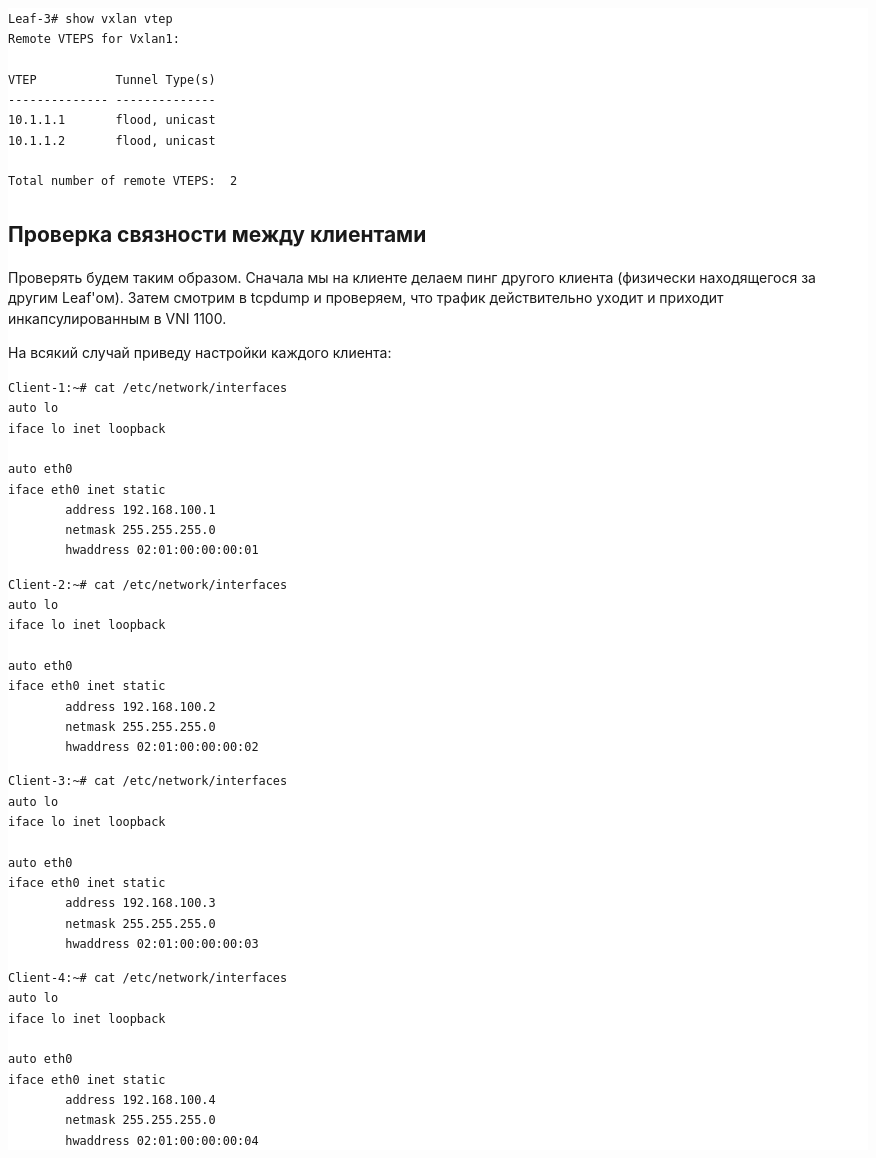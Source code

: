 ```
Leaf-3# show vxlan vtep
Remote VTEPS for Vxlan1:

VTEP           Tunnel Type(s)
-------------- --------------
10.1.1.1       flood, unicast
10.1.1.2       flood, unicast

Total number of remote VTEPS:  2
```

## Проверка связности между клиентами
Проверять будем таким образом. Сначала мы на клиенте делаем пинг другого клиента (физически находящегося за другим Leaf'ом). Затем смотрим в tcpdump и проверяем, что трафик действительно уходит и приходит инкапсулированным в VNI 1100.

На всякий случай приведу настройки каждого клиента:
```
Client-1:~# cat /etc/network/interfaces 
auto lo
iface lo inet loopback

auto eth0
iface eth0 inet static
        address 192.168.100.1
        netmask 255.255.255.0
        hwaddress 02:01:00:00:00:01
```
```
Client-2:~# cat /etc/network/interfaces 
auto lo
iface lo inet loopback

auto eth0
iface eth0 inet static
        address 192.168.100.2
        netmask 255.255.255.0
        hwaddress 02:01:00:00:00:02
```
```
Client-3:~# cat /etc/network/interfaces 
auto lo
iface lo inet loopback

auto eth0
iface eth0 inet static
        address 192.168.100.3
        netmask 255.255.255.0
        hwaddress 02:01:00:00:00:03
```
```
Client-4:~# cat /etc/network/interfaces 
auto lo
iface lo inet loopback

auto eth0
iface eth0 inet static
        address 192.168.100.4
        netmask 255.255.255.0
        hwaddress 02:01:00:00:00:04
```
